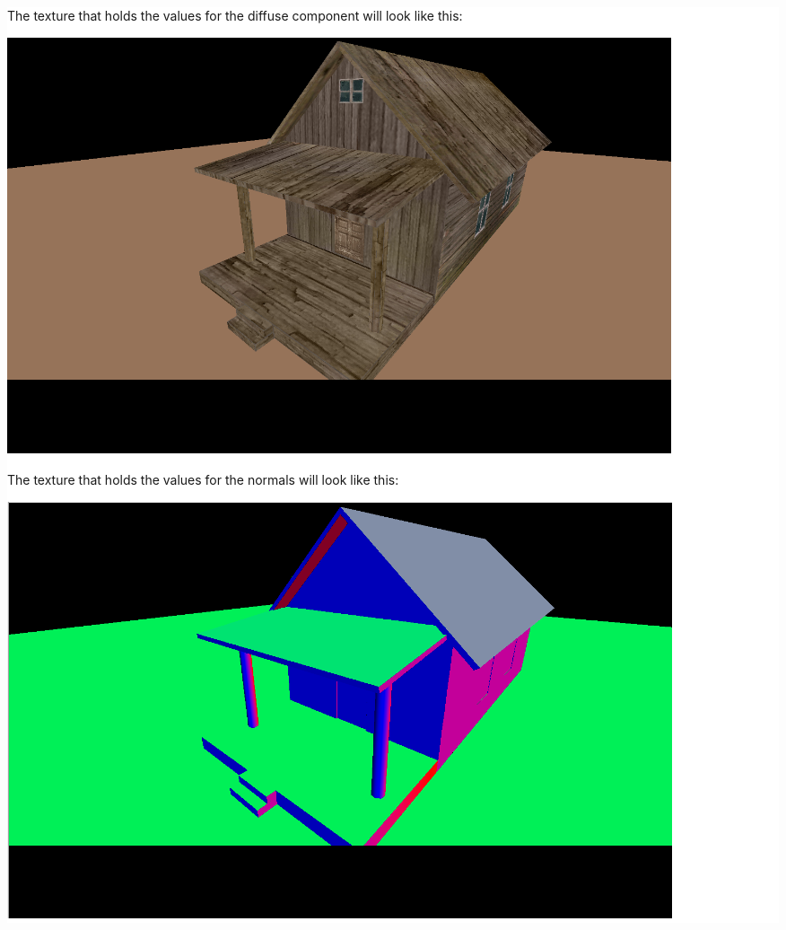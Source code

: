 The texture that holds the values for the diffuse component will look like this:

![](.gitbook/assets/text_diffuse.png)

The texture that holds the values for the normals will look like this:

![](.gitbook/assets/text_normals.png)
